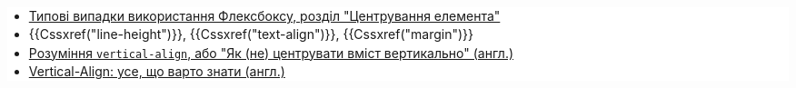 - [Типові випадки використання Флексбоксу, розділ "Центрування елемента"](/uk/docs/Web/CSS/CSS_Flexible_Box_Layout/Typical_Use_Cases_of_Flexbox#tsentruvannia-elementa)
- {{Cssxref("line-height")}}, {{Cssxref("text-align")}}, {{Cssxref("margin")}}
- [Розуміння `vertical-align`, або "Як (не) центрувати вміст вертикально" (англ.)](http://phrogz.net/css/vertical-align/index.html)
- [Vertical-Align: усе, що варто знати (англ.)](https://christopheraue.net/design/vertical-align)
